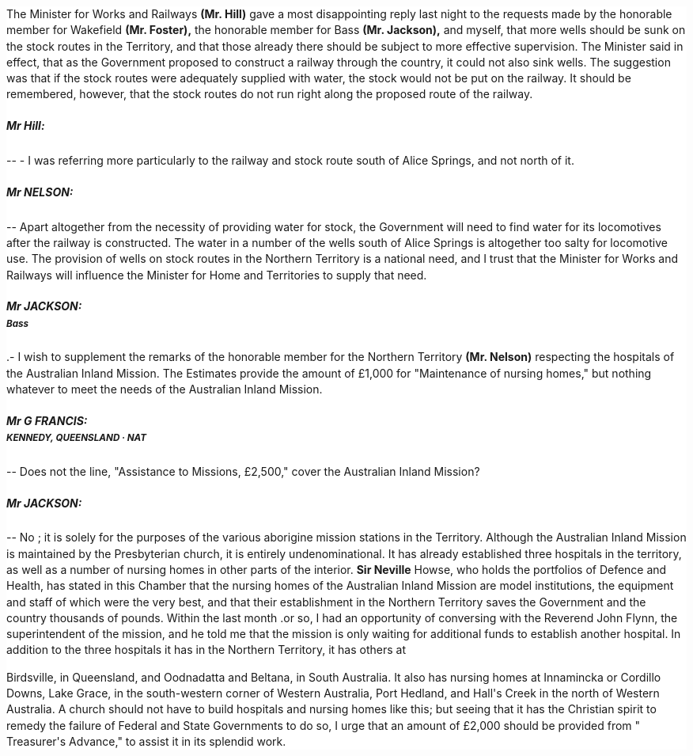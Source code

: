 The Minister for Works and Railways  **(Mr. Hill)**  gave a most disappointing reply last night to the requests made by the honorable member for Wakefield  **(Mr. Foster),**  the honorable member for Bass  **(Mr. Jackson),**  and myself, that more wells should be sunk on the stock routes in the Territory, and that those already there should be subject to more effective supervision. The Minister said in effect, that as the Government proposed to construct a railway through the country, it could not also sink wells. The suggestion was that if the stock routes were adequately supplied with water, the stock would not be put on the railway. It should be remembered, however, that the stock routes do not run right along the proposed route of the railway. 

##### Mr Hill:

-- - I was referring more particularly to the railway and stock route south of Alice Springs, and not north of it. 

##### Mr NELSON:

-- Apart altogether from the necessity of providing water for stock, the Government will need to find water for its locomotives after the railway is constructed. The water in a  number  of the wells south of Alice Springs is altogether too salty for locomotive use. The provision of wells on stock routes in the Northern Territory is a national need, and I trust that the Minister for Works and Railways will influence the Minister for Home and Territories to supply that need. 

##### Mr JACKSON:<br><small class="text-muted">Bass</small>

.- I wish to supplement the remarks of the honorable member for the Northern Territory  **(Mr. Nelson)**  respecting the hospitals of the Australian Inland Mission. The Estimates provide the amount of £1,000 for "Maintenance of nursing homes," but nothing whatever to meet the needs of the Australian Inland Mission. 

##### Mr G FRANCIS:<br><small class="text-muted">KENNEDY, QUEENSLAND &middot; NAT</small>

-- Does not the line, "Assistance to Missions, £2,500," cover the Australian Inland Mission? 

##### Mr JACKSON:

-- No ; it is solely for the purposes of the various aborigine mission stations in the Territory. Although the Australian Inland Mission is maintained by the Presbyterian church, it is entirely undenominational. It has already established three hospitals in the territory, as well as a number of nursing homes in other parts of the interior.  **Sir Neville**  Howse, who holds the portfolios of Defence and Health, has stated in this Chamber that the nursing homes of the Australian Inland Mission are model institutions, the equipment and staff of which were the very best, and that their establishment in the Northern Territory saves the Government and the country thousands of pounds. Within the last month .or so, I had an opportunity of conversing with the Reverend John Flynn, the superintendent of the mission, and he told me that the mission is only waiting for additional funds to establish another hospital. In addition to the three hospitals it has in the Northern Territory, it has others at 

Birdsville, in Queensland, and Oodnadatta and Beltana, in South Australia. It also has nursing homes at Innamincka or Cordillo Downs, Lake Grace, in the south-western corner of Western Australia, Port Hedland, and Hall's Creek in the north of Western Australia. A church should not have to build hospitals and nursing homes like this; but seeing that it has the Christian spirit to remedy the failure of Federal and State Governments to do so, I urge that an amount of £2,000 should be provided from " Treasurer's Advance," to assist it in its splendid work. 
